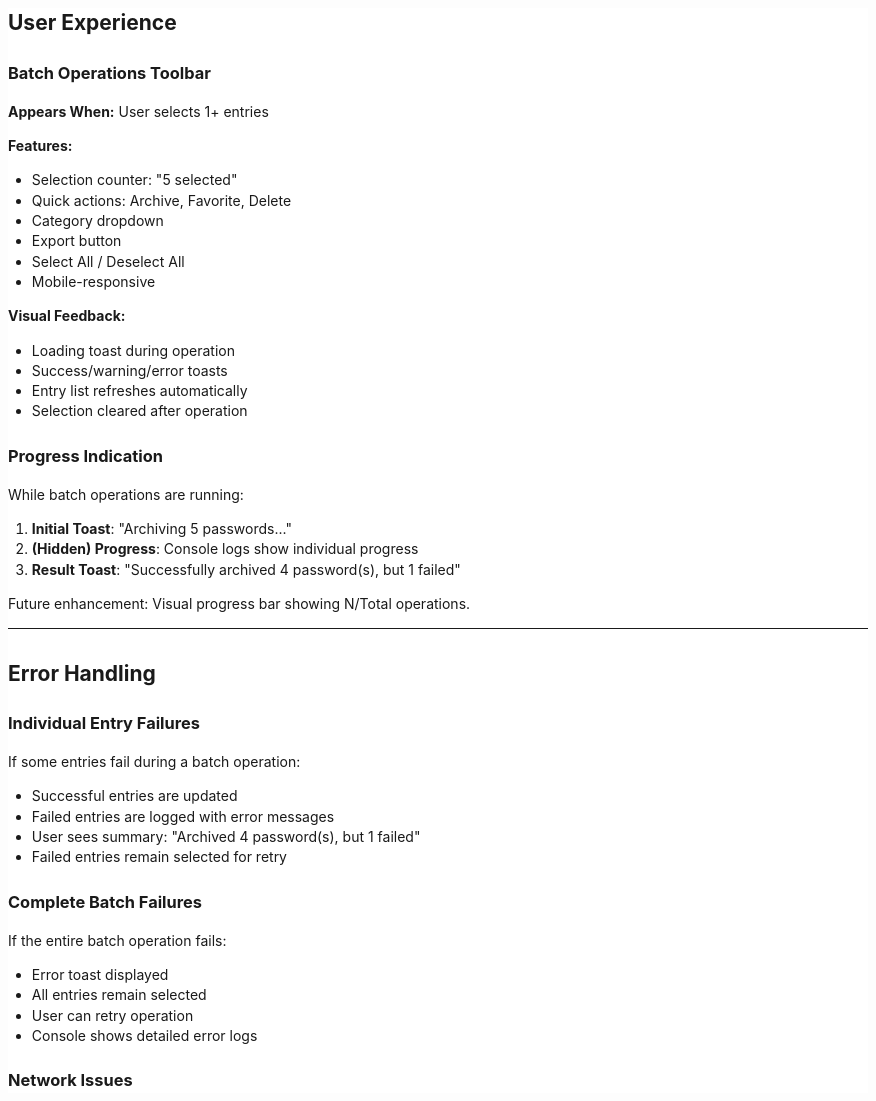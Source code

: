 
## User Experience

### Batch Operations Toolbar

**Appears When:** User selects 1+ entries

**Features:**
- Selection counter: "5 selected"
- Quick actions: Archive, Favorite, Delete
- Category dropdown
- Export button
- Select All / Deselect All
- Mobile-responsive

**Visual Feedback:**
- Loading toast during operation
- Success/warning/error toasts
- Entry list refreshes automatically
- Selection cleared after operation

### Progress Indication

While batch operations are running:
1. **Initial Toast**: "Archiving 5 passwords..."
2. **(Hidden) Progress**: Console logs show individual progress
3. **Result Toast**: "Successfully archived 4 password(s), but 1 failed"

Future enhancement: Visual progress bar showing N/Total operations.

---

## Error Handling

### Individual Entry Failures

If some entries fail during a batch operation:
- Successful entries are updated
- Failed entries are logged with error messages
- User sees summary: "Archived 4 password(s), but 1 failed"
- Failed entries remain selected for retry

### Complete Batch Failures

If the entire batch operation fails:
- Error toast displayed
- All entries remain selected
- User can retry operation
- Console shows detailed error logs

### Network Issues
